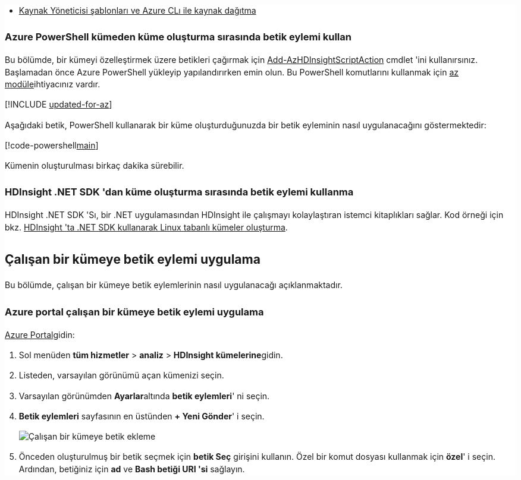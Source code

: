 * [Kaynak Yöneticisi şablonları ve Azure CLı ile kaynak dağıtma](https://docs.microsoft.com/azure/azure-resource-manager/resource-group-template-deploy-cli)

### <a name="use-a-script-action-during-cluster-creation-from-azure-powershell"></a>Azure PowerShell kümeden küme oluşturma sırasında betik eylemi kullan

Bu bölümde, bir kümeyi özelleştirmek üzere betikleri çağırmak için [Add-AzHDInsightScriptAction](https://docs.microsoft.com/powershell/module/az.hdinsight/add-azhdinsightscriptaction) cmdlet 'ini kullanırsınız. Başlamadan önce Azure PowerShell yükleyip yapılandırırken emin olun. Bu PowerShell komutlarını kullanmak için [az modüle](https://docs.microsoft.com/powershell/azure/overview)ihtiyacınız vardır.

[!INCLUDE [updated-for-az](../../includes/updated-for-az.md)]

Aşağıdaki betik, PowerShell kullanarak bir küme oluşturduğunuzda bir betik eyleminin nasıl uygulanacağını göstermektedir:

[!code-powershell[main](../../powershell_scripts/hdinsight/use-script-action/use-script-action.ps1?range=5-90)]

Kümenin oluşturulması birkaç dakika sürebilir.

### <a name="use-a-script-action-during-cluster-creation-from-the-hdinsight-net-sdk"></a>HDInsight .NET SDK 'dan küme oluşturma sırasında betik eylemi kullanma

HDInsight .NET SDK 'Sı, bir .NET uygulamasından HDInsight ile çalışmayı kolaylaştıran istemci kitaplıkları sağlar. Kod örneği için bkz. [HDInsight 'ta .NET SDK kullanarak Linux tabanlı kümeler oluşturma](hdinsight-hadoop-create-linux-clusters-dotnet-sdk.md#use-script-action).

## <a name="apply-a-script-action-to-a-running-cluster"></a>Çalışan bir kümeye betik eylemi uygulama

Bu bölümde, çalışan bir kümeye betik eylemlerinin nasıl uygulanacağı açıklanmaktadır.

### <a name="apply-a-script-action-to-a-running-cluster-from-the-azure-portal"></a>Azure portal çalışan bir kümeye betik eylemi uygulama

[Azure Portal](https://portal.azure.com)gidin:

1. Sol menüden **tüm hizmetler** >  **analiz** > **HDInsight kümelerine**gidin.

1. Listeden, varsayılan görünümü açan kümenizi seçin.

1. Varsayılan görünümden **Ayarlar**altında **betik eylemleri**' ni seçin.

1. **Betik eylemleri** sayfasının en üstünden **+ Yeni Gönder**' i seçin.

    ![Çalışan bir kümeye betik ekleme](./media/hdinsight-hadoop-customize-cluster-linux/add-script-running-cluster.png)

1. Önceden oluşturulmuş bir betik seçmek için __betik Seç__ girişini kullanın. Özel bir komut dosyası kullanmak için __özel__' i seçin. Ardından, betiğiniz için __ad__ ve __Bash betiği URI 'si__ sağlayın.
